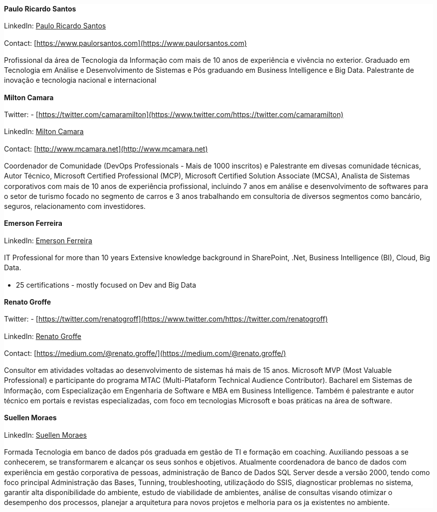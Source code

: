 **Paulo Ricardo Santos**
 
LinkedIn: [Paulo Ricardo Santos](https://www.linkedin.com/in/pauloricardovds)
 
Contact: [https://www.paulorsantos.com](https://www.paulorsantos.com)
 
Profissional da área de Tecnologia da Informação com mais de 10 anos de experiência e vivência no exterior. 
Graduado em Tecnologia em Análise e Desenvolvimento de Sistemas e Pós graduando em Business Intelligence e Big Data. 
Palestrante de inovação e tecnologia nacional e internacional
 
**Milton Camara**
 
Twitter:  - [https://twitter.com/camaramilton](https://www.twitter.com/https://twitter.com/camaramilton)
 
LinkedIn: [Milton Camara](https://www.linkedin.com/in/milton-camara-gomes-b89a5112/)
 
Contact: [http://www.mcamara.net](http://www.mcamara.net)
 
Coordenador de Comunidade (DevOps Professionals - Mais de 1000 inscritos) e Palestrante em divesas comunidade técnicas, Autor Técnico, Microsoft Certified Professional (MCP), Microsoft Certified Solution Associate (MCSA), Analista de Sistemas corporativos com mais de 10 anos de experiência profissional, incluindo 7 anos em análise e desenvolvimento de softwares para o setor de turismo focado no segmento de carros e 3 anos trabalhando em consultoria de diversos segmentos como bancário, seguros, relacionamento com investidores.
 
**Emerson Ferreira**
 
LinkedIn: [Emerson Ferreira](https://www.linkedin.com/in/emercardoso/)
 
IT Professional for more than 10 years
Extensive knowledge background in SharePoint, .Net, Business Intelligence (BI), Cloud, Big Data.
+ 25 certifications - mostly focused on Dev and Big Data
 
**Renato Groffe**
 
Twitter:  - [https://twitter.com/renatogroff](https://www.twitter.com/https://twitter.com/renatogroff)
 
LinkedIn: [Renato Groffe](https://br.linkedin.com/in/renatogroffe)
 
Contact: [https://medium.com/@renato.groffe/](https://medium.com/@renato.groffe/)
 
Consultor em atividades voltadas ao desenvolvimento de sistemas há mais de 15 anos. Microsoft MVP (Most Valuable Professional) e participante do programa MTAC (Multi-Plataform Technical Audience Contributor). Bacharel em Sistemas de Informação, com Especialização em Engenharia de Software e MBA em Business Intelligence. Também é palestrante e autor técnico em portais e revistas especializadas, com foco em tecnologias Microsoft e boas práticas na área de software.
 
**Suellen Moraes**
 
LinkedIn: [Suellen Moraes](https://br.linkedin.com/in/suellen-moraes-46562138)
 
Formada Tecnologia em banco de dados pós graduada em gestão de TI e formação em coaching. Auxiliando pessoas a se conhecerem, se transformarem e alcançar os seus sonhos e objetivos. Atualmente coordenadora de banco de dados com experiência em gestão corporativa de pessoas, administração de Banco de Dados SQL Server desde a versão 2000, tendo como foco principal Administração das Bases, Tunning, troubleshooting, utilizaçãodo do SSIS, diagnosticar problemas no sistema, garantir alta disponibilidade do ambiente, estudo de viabilidade de ambientes, análise de consultas visando otimizar o desempenho dos processos, planejar a arquitetura para novos projetos e melhoria para os ja existentes no ambiente.
 